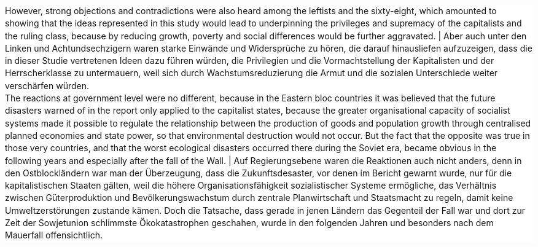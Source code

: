 However, strong objections and contradictions were also heard among the leftists and the sixty-eight, which amounted to showing that the ideas represented in this study would lead to underpinning the privileges and supremacy of the capitalists and the ruling class, because by reducing growth, poverty and social differences would be further aggravated.  | Aber auch unter den Linken und Achtundsechzigern waren starke Einwände und Widersprüche zu hören, die darauf hinausliefen aufzuzeigen, dass die in dieser Studie vertretenen Ideen dazu führen würden, die Privilegien und die Vormachtstellung der Kapitalisten und der Herrscherklasse zu untermauern, weil sich durch Wachstumsreduzierung die Armut und die sozialen Unterschiede weiter verschärfen würden.   
The reactions at government level were no different, because in the Eastern bloc countries it was believed that the future disasters warned of in the report only applied to the capitalist states, because the greater organisational capacity of socialist systems made it possible to regulate the relationship between the production of goods and population growth through centralised planned economies and state power, so that environmental destruction would not occur. But the fact that the opposite was true in those very countries, and that the worst ecological disasters occurred there during the Soviet era, became obvious in the following years and especially after the fall of the Wall.  | Auf Regierungsebene waren die Reaktionen auch nicht anders, denn in den Ostblockländern war man der Überzeugung, dass die Zukunftsdesaster, vor denen im Bericht gewarnt wurde, nur für die kapitalistischen Staaten gälten, weil die höhere Organisationsfähigkeit sozialistischer Systeme ermögliche, das Verhältnis zwischen Güterproduktion und Bevölkerungswachstum durch zentrale Planwirtschaft und Staatsmacht zu regeln, damit keine Umweltzerstörungen zustande kämen. Doch die Tatsache, dass gerade in jenen Ländern das Gegenteil der Fall war und dort zur Zeit der Sowjetunion schlimmste Ökokatastrophen geschahen, wurde in den folgenden Jahren und besonders nach dem Mauerfall offensichtlich.   